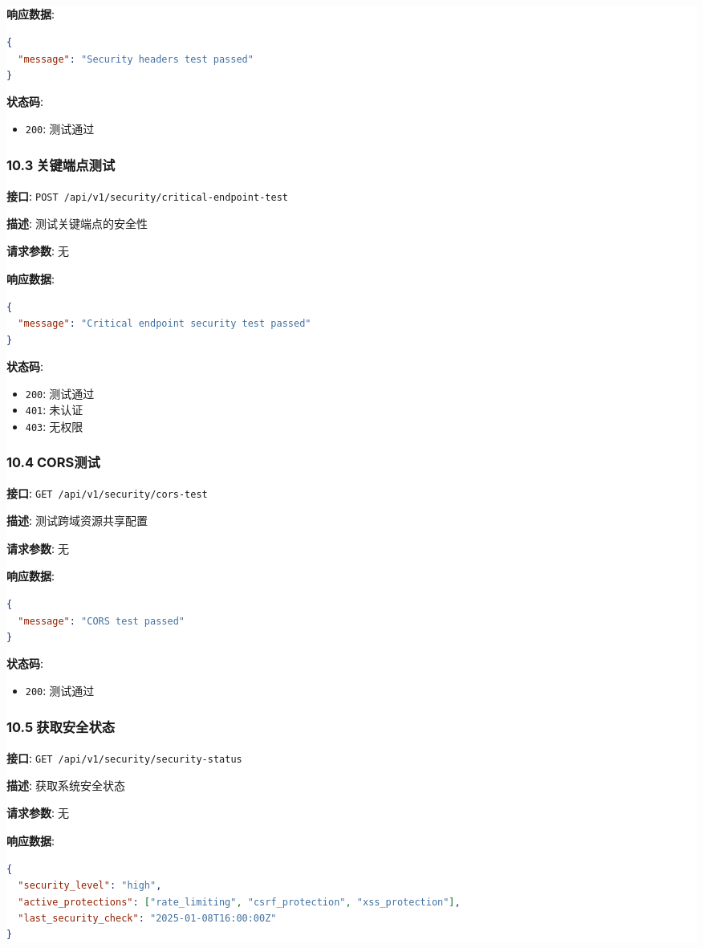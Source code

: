 **响应数据**:
```json
{
  "message": "Security headers test passed"
}
```

**状态码**:
- `200`: 测试通过

### 10.3 关键端点测试

**接口**: `POST /api/v1/security/critical-endpoint-test`

**描述**: 测试关键端点的安全性

**请求参数**: 无

**响应数据**:
```json
{
  "message": "Critical endpoint security test passed"
}
```

**状态码**:
- `200`: 测试通过
- `401`: 未认证
- `403`: 无权限

### 10.4 CORS测试

**接口**: `GET /api/v1/security/cors-test`

**描述**: 测试跨域资源共享配置

**请求参数**: 无

**响应数据**:
```json
{
  "message": "CORS test passed"
}
```

**状态码**:
- `200`: 测试通过

### 10.5 获取安全状态

**接口**: `GET /api/v1/security/security-status`

**描述**: 获取系统安全状态

**请求参数**: 无

**响应数据**:
```json
{
  "security_level": "high",
  "active_protections": ["rate_limiting", "csrf_protection", "xss_protection"],
  "last_security_check": "2025-01-08T16:00:00Z"
}
```
